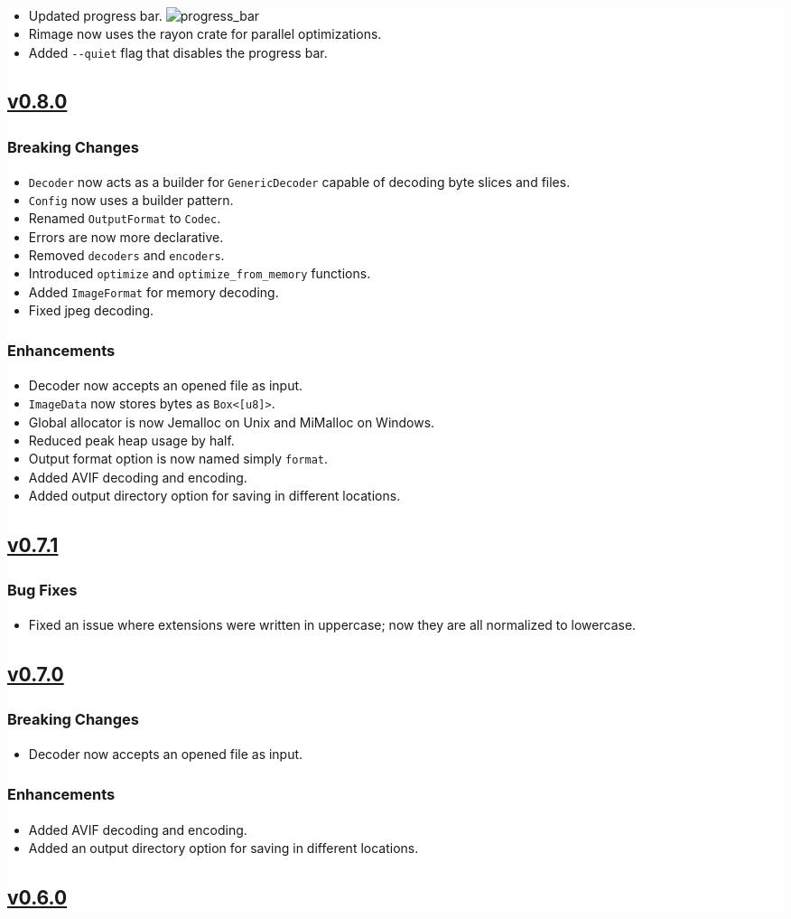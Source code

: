 - Updated progress bar. ![progress_bar](https://github.com/SalOne22/rimage/assets/111443297/847d30df-54e4-40c8-9d02-f67a66f140a8)
- Rimage now uses the rayon crate for parallel optimizations.
- Added `--quiet` flag that disables the progress bar.

## [v0.8.0](https://github.com/SalOne22/rimage/releases/tag/v0.8.0)

### Breaking Changes

- `Decoder` now acts as a builder for `GenericDecoder` capable of decoding byte slices and files.
- `Config` now uses a builder pattern.
- Renamed `OutputFormat` to `Codec`.
- Errors are now more declarative.
- Removed `decoders` and `encoders`.
- Introduced `optimize` and `optimize_from_memory` functions.
- Added `ImageFormat` for memory decoding.
- Fixed jpeg decoding.

### Enhancements

- Decoder now accepts an opened file as input.
- `ImageData` now stores bytes as `Box<[u8]>`.
- Global allocator is now Jemalloc on Unix and MiMalloc on Windows.
- Reduced peak heap usage by half.
- Output format option is now named simply `format`.
- Added AVIF decoding and encoding.
- Added output directory option for saving in different locations.

## [v0.7.1](https://github.com/SalOne22/rimage/releases/tag/v0.7.1)

### Bug Fixes

- Fixed an issue where extensions were written in uppercase; now they are all normalized to lowercase.

## [v0.7.0](https://github.com/SalOne22/rimage/releases/tag/v0.7.0)

### Breaking Changes

- Decoder now accepts an opened file as input.

### Enhancements

- Added AVIF decoding and encoding.
- Added an output directory option for saving in different locations.

## [v0.6.0](https://github.com/SalOne22/rimage/releases/tag/v0.6.0)
